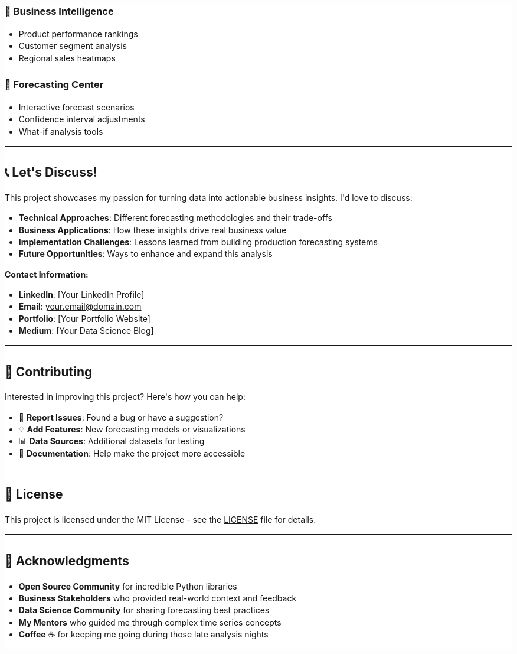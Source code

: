 ### 💼 Business Intelligence
- Product performance rankings
- Customer segment analysis
- Regional sales heatmaps

### 🔮 Forecasting Center
- Interactive forecast scenarios
- Confidence interval adjustments
- What-if analysis tools

---

## 📞 Let's Discuss!

This project showcases my passion for turning data into actionable business insights. I'd love to discuss:

- **Technical Approaches**: Different forecasting methodologies and their trade-offs
- **Business Applications**: How these insights drive real business value
- **Implementation Challenges**: Lessons learned from building production forecasting systems
- **Future Opportunities**: Ways to enhance and expand this analysis

**Contact Information:**
- **LinkedIn**: [Your LinkedIn Profile]
- **Email**: your.email@domain.com
- **Portfolio**: [Your Portfolio Website]
- **Medium**: [Your Data Science Blog]

---

## 🤝 Contributing

Interested in improving this project? Here's how you can help:

- 🐛 **Report Issues**: Found a bug or have a suggestion?
- 💡 **Add Features**: New forecasting models or visualizations
- 📊 **Data Sources**: Additional datasets for testing
- 📝 **Documentation**: Help make the project more accessible

---

## 📄 License

This project is licensed under the MIT License - see the [LICENSE](LICENSE) file for details.

---

## 🙏 Acknowledgments

- **Open Source Community** for incredible Python libraries
- **Business Stakeholders** who provided real-world context and feedback
- **Data Science Community** for sharing forecasting best practices
- **My Mentors** who guided me through complex time series concepts
- **Coffee** ☕ for keeping me going during those late analysis nights

---